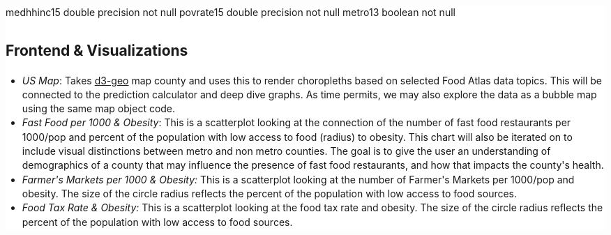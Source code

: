    <td> medhhinc15            
   </td>
   <td> double precision       
   </td>
   <td>           
   </td>
   <td> not null
   </td>
   <td>
   </td>
  </tr>
  <tr>
   <td> povrate15             
   </td>
   <td> double precision       
   </td>
   <td>           
   </td>
   <td> not null
   </td>
   <td>
   </td>
  </tr>
  <tr>
   <td> metro13               
   </td>
   <td> boolean                
   </td>
   <td>           
   </td>
   <td> not null
   </td>
   <td>
   </td>
  </tr>
</table>

## <a name="visualizations"></a>Frontend & Visualizations

- *US Map*: Takes [d3-geo](https://github.com/d3/d3-geo) map county and uses this to render choropleths based on selected Food Atlas data topics. This will be connected to the prediction calculator and deep dive graphs. As time permits, we may also explore the data as a bubble map using the same map object code.
- *Fast Food per 1000 & Obesity*: This is a scatterplot looking at the connection of the number of fast food restaurants per 1000/pop and percent of the population with low access to food (radius) to obesity. This chart will also be iterated on to include visual distinctions between metro and non metro counties. The goal is to give the user an understanding of demographics of a county that may influence the presence of fast food restaurants, and how that impacts the county's health.
- *Farmer's Markets per 1000 & Obesity:* This is a scatterplot looking at the number of Farmer's Markets per 1000/pop and obesity. The size of the circle radius reflects the percent of the population with low access to food sources.
- *Food Tax Rate & Obesity:*  This is a scatterplot looking at the food tax rate and obesity. The size of the circle radius reflects the percent of the population with low access to food sources.
